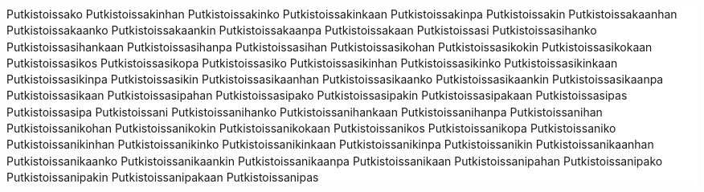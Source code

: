 Putkistoissako
Putkistoissakinhan
Putkistoissakinko
Putkistoissakinkaan
Putkistoissakinpa
Putkistoissakin
Putkistoissakaanhan
Putkistoissakaanko
Putkistoissakaankin
Putkistoissakaanpa
Putkistoissakaan
Putkistoissasi
Putkistoissasihanko
Putkistoissasihankaan
Putkistoissasihanpa
Putkistoissasihan
Putkistoissasikohan
Putkistoissasikokin
Putkistoissasikokaan
Putkistoissasikos
Putkistoissasikopa
Putkistoissasiko
Putkistoissasikinhan
Putkistoissasikinko
Putkistoissasikinkaan
Putkistoissasikinpa
Putkistoissasikin
Putkistoissasikaanhan
Putkistoissasikaanko
Putkistoissasikaankin
Putkistoissasikaanpa
Putkistoissasikaan
Putkistoissasipahan
Putkistoissasipako
Putkistoissasipakin
Putkistoissasipakaan
Putkistoissasipas
Putkistoissasipa
Putkistoissani
Putkistoissanihanko
Putkistoissanihankaan
Putkistoissanihanpa
Putkistoissanihan
Putkistoissanikohan
Putkistoissanikokin
Putkistoissanikokaan
Putkistoissanikos
Putkistoissanikopa
Putkistoissaniko
Putkistoissanikinhan
Putkistoissanikinko
Putkistoissanikinkaan
Putkistoissanikinpa
Putkistoissanikin
Putkistoissanikaanhan
Putkistoissanikaanko
Putkistoissanikaankin
Putkistoissanikaanpa
Putkistoissanikaan
Putkistoissanipahan
Putkistoissanipako
Putkistoissanipakin
Putkistoissanipakaan
Putkistoissanipas